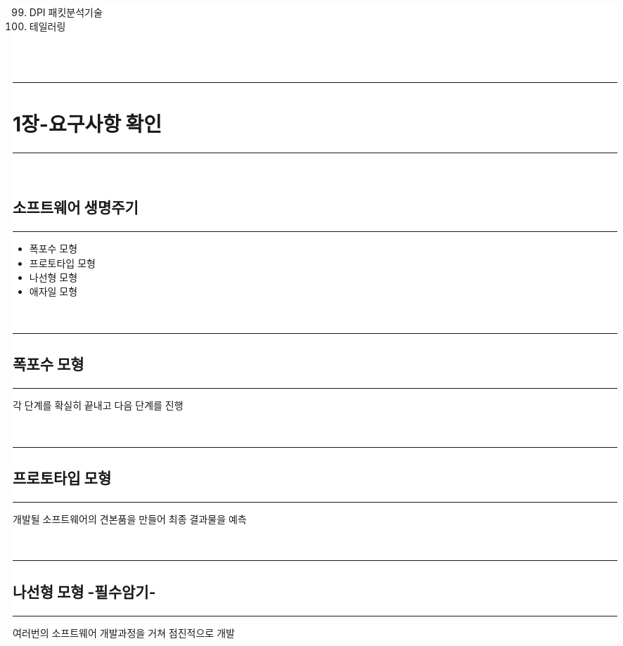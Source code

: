 99. DPI 패킷분석기술
100. 테일러링



<br />
<br />

---

# 1장-요구사항 확인

---

<br />

## 소프트웨어 생명주기

---

* 폭포수 모형
* 프로토타입 모형
* 나선형 모형
* 애자일 모형

<br />

---

## 폭포수 모형

---

각 단계를 확실히 끝내고 다음 단계를 진행


<br />

---

## 프로토타입 모형

---

개발될 소프트웨어의 견본품을 만들어 최종 결과물을 예측

<br />

---

## 나선형 모형 -필수암기-

---

여러번의 소프트웨어 개발과정을 거쳐 점진적으로 개발
